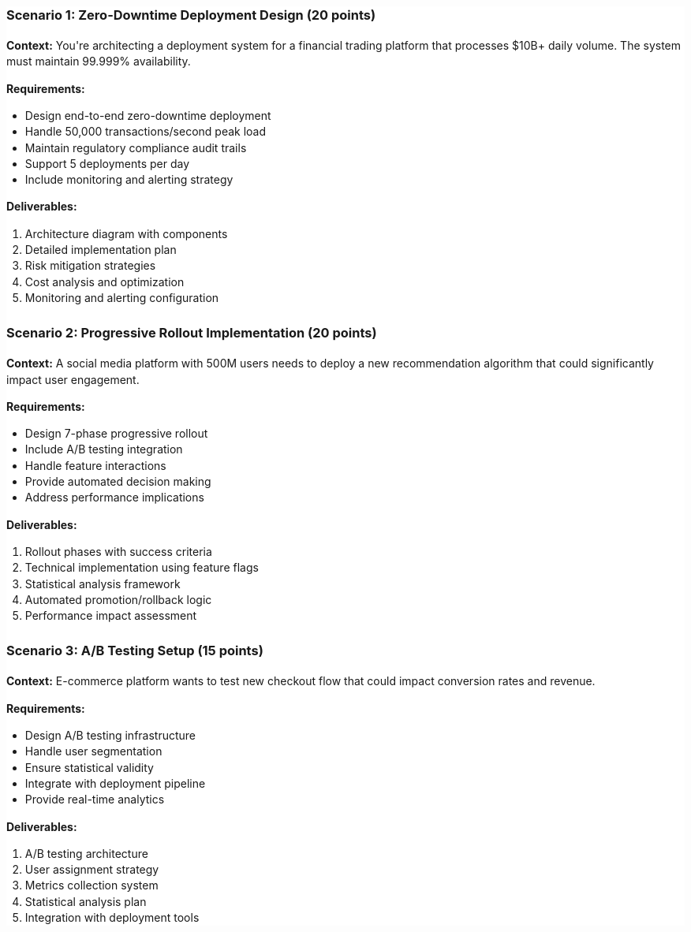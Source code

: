 ### Scenario 1: Zero-Downtime Deployment Design (20 points)
**Context:** You're architecting a deployment system for a financial trading platform that processes $10B+ daily volume. The system must maintain 99.999% availability.

**Requirements:**
- Design end-to-end zero-downtime deployment
- Handle 50,000 transactions/second peak load
- Maintain regulatory compliance audit trails
- Support 5 deployments per day
- Include monitoring and alerting strategy

**Deliverables:**
1. Architecture diagram with components
2. Detailed implementation plan
3. Risk mitigation strategies
4. Cost analysis and optimization
5. Monitoring and alerting configuration

### Scenario 2: Progressive Rollout Implementation (20 points)
**Context:** A social media platform with 500M users needs to deploy a new recommendation algorithm that could significantly impact user engagement.

**Requirements:**
- Design 7-phase progressive rollout
- Include A/B testing integration
- Handle feature interactions
- Provide automated decision making
- Address performance implications

**Deliverables:**
1. Rollout phases with success criteria
2. Technical implementation using feature flags
3. Statistical analysis framework
4. Automated promotion/rollback logic
5. Performance impact assessment

### Scenario 3: A/B Testing Setup (15 points)
**Context:** E-commerce platform wants to test new checkout flow that could impact conversion rates and revenue.

**Requirements:**
- Design A/B testing infrastructure
- Handle user segmentation
- Ensure statistical validity
- Integrate with deployment pipeline
- Provide real-time analytics

**Deliverables:**
1. A/B testing architecture
2. User assignment strategy
3. Metrics collection system
4. Statistical analysis plan
5. Integration with deployment tools
